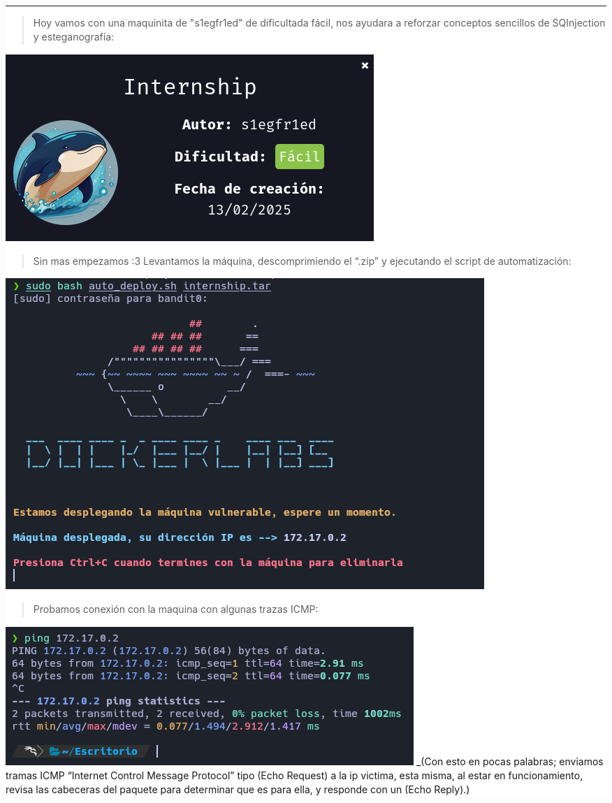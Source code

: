 
----------------

>Hoy vamos con una maquinita de "s1egfr1ed"  de dificultada fácil, nos ayudara a reforzar conceptos sencillos de SQInjection y esteganografía:

![Img](/Attachments/Pasted%20image%2020250621022406.png)

>Sin mas empezamos :3
>Levantamos la máquina, descomprimiendo el “.zip” y ejecutando el script de automatización:

![Img](/Attachments/Pasted%20image%2020250621022540.png)

>Probamos conexión con la maquina con algunas trazas ICMP:

![Img](/Attachments/Pasted%20image%2020250621022810.png)
_(Con esto en pocas palabras; enviamos tramas ICMP “Internet Control Message Protocol” tipo (Echo Request) a la ip victima, esta misma, al estar en funcionamiento, revisa las cabeceras del paquete para determinar que es para ella, y responde con un (Echo Reply).)

